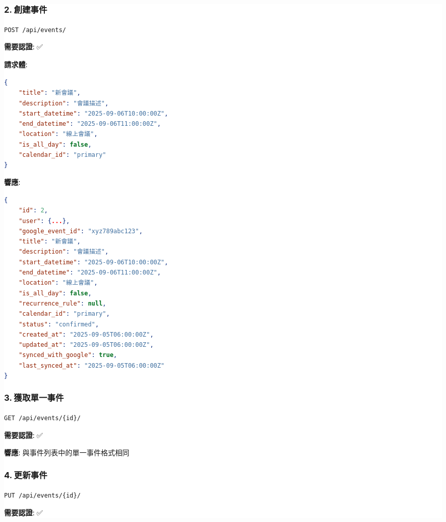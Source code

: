 ### 2. 創建事件
```http
POST /api/events/
```
**需要認證**: ✅

**請求體**:
```json
{
    "title": "新會議",
    "description": "會議描述",
    "start_datetime": "2025-09-06T10:00:00Z",
    "end_datetime": "2025-09-06T11:00:00Z",
    "location": "線上會議",
    "is_all_day": false,
    "calendar_id": "primary"
}
```

**響應**:
```json
{
    "id": 2,
    "user": {...},
    "google_event_id": "xyz789abc123",
    "title": "新會議",
    "description": "會議描述",
    "start_datetime": "2025-09-06T10:00:00Z",
    "end_datetime": "2025-09-06T11:00:00Z",
    "location": "線上會議",
    "is_all_day": false,
    "recurrence_rule": null,
    "calendar_id": "primary",
    "status": "confirmed",
    "created_at": "2025-09-05T06:00:00Z",
    "updated_at": "2025-09-05T06:00:00Z",
    "synced_with_google": true,
    "last_synced_at": "2025-09-05T06:00:00Z"
}
```

### 3. 獲取單一事件
```http
GET /api/events/{id}/
```
**需要認證**: ✅

**響應**: 與事件列表中的單一事件格式相同

### 4. 更新事件
```http
PUT /api/events/{id}/
```
**需要認證**: ✅
